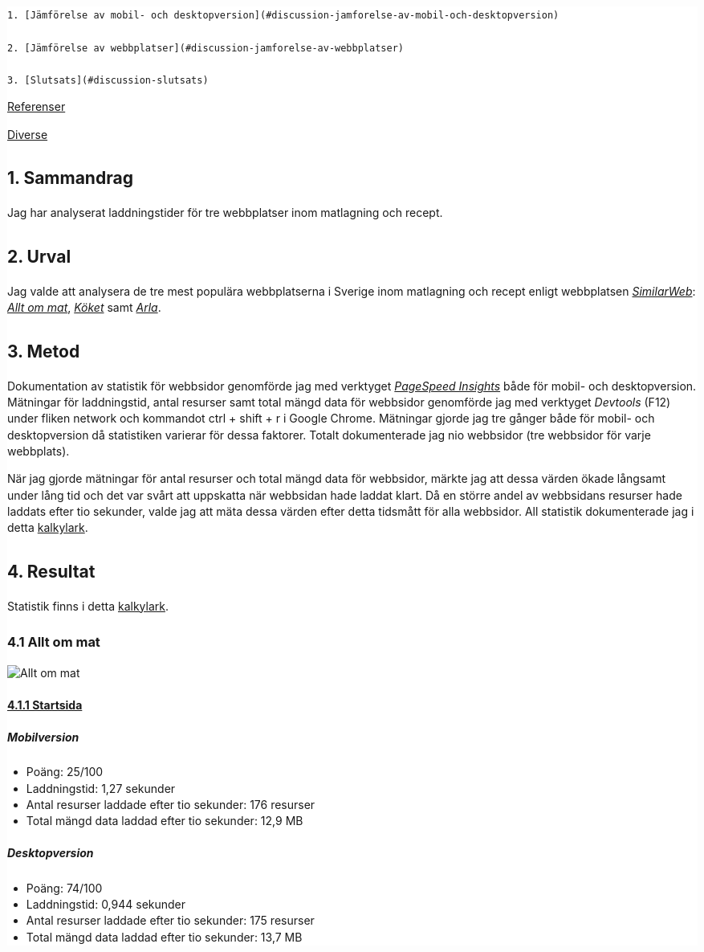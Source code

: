     1. [Jämförelse av mobil- och desktopversion](#discussion-jamforelse-av-mobil-och-desktopversion)

    2. [Jämförelse av webbplatser](#discussion-jamforelse-av-webbplatser)

    3. [Slutsats](#discussion-slutsats)

[Referenser](#references)

[Diverse](#miscellaneous)

<h2 id="summary">1. Sammandrag</h2>

Jag har analyserat laddningstider för tre webbplatser inom matlagning och recept.

<h2 id="selection">2. Urval</h2>

Jag valde att analysera de tre mest populära webbplatserna i Sverige inom matlagning och recept enligt webbplatsen *[SimilarWeb](https://www.similarweb.com/top-websites/sweden/category/food-and-drink/cooking-and-recipes)*: *[Allt om mat](https://alltommat.se/)*, *[Köket](https://www.koket.se/)* samt *[Arla](https://www.arla.se/)*.

<h2 id="method">3. Metod</h2>

Dokumentation av statistik för webbsidor genomförde jag med verktyget *[PageSpeed Insights](https://developers.google.com/speed/pagespeed/insights/)* både för mobil- och desktopversion. Mätningar för laddningstid, antal resurser samt total mängd data för webbsidor genomförde jag med verktyget *Devtools* (F12) under fliken network och kommandot ctrl + shift + r i Google Chrome. Mätningar gjorde jag tre gånger både för mobil- och desktopversion då statistiken varierar för dessa faktorer. Totalt dokumenterade jag nio webbsidor (tre webbsidor för varje webbplats). 

När jag gjorde mätningar för antal resurser och total mängd data för webbsidor, märkte jag att dessa värden ökade långsamt under lång tid och det var svårt att uppskatta när webbsidan hade laddat klart. Då en större andel av webbsidans resurser hade laddats efter tio sekunder, valde jag att mäta dessa värden efter detta tidsmått för alla webbsidor. All statistik dokumenterade jag i detta [kalkylark](https://drive.google.com/open?id=10ED-qiNIdpH7VIn_V1FnvO0--sixiyu16W6BBUesy-E).

<h2 id="result">4. Resultat</h2>

Statistik finns i detta [kalkylark](https://drive.google.com/open?id=10ED-qiNIdpH7VIn_V1FnvO0--sixiyu16W6BBUesy-E).

<h3 id="result-allt-om-mat">4.1 Allt om mat</h3>

![Allt om mat](img/kmom05/allt-om-mat.png "Allt om mat")

<h4 id="result-allt-om-mat-startsida"><a href="https://alltommat.se/">4.1.1 Startsida</a></h4>

##### Mobilversion

* Poäng: 25/100
* Laddningstid: 1,27 sekunder
* Antal resurser laddade efter tio sekunder: 176 resurser
* Total mängd data laddad efter tio sekunder: 12,9 MB

##### Desktopversion

* Poäng: 74/100
* Laddningstid: 0,944 sekunder
* Antal resurser laddade efter tio sekunder: 175 resurser
* Total mängd data laddad efter tio sekunder: 13,7 MB
